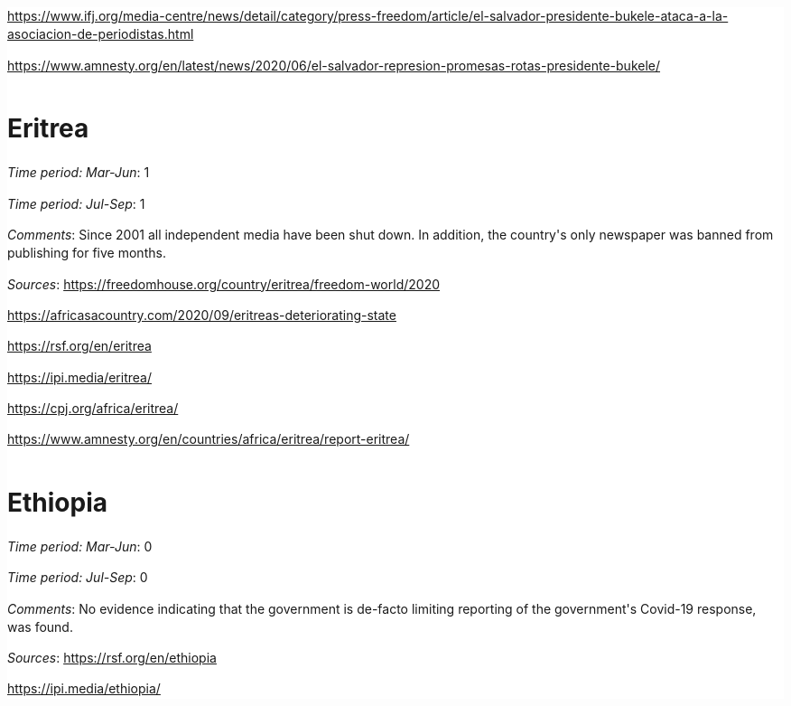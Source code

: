 https://www.ifj.org/media-centre/news/detail/category/press-freedom/article/el-salvador-presidente-bukele-ataca-a-la-asociacion-de-periodistas.html

https://www.amnesty.org/en/latest/news/2020/06/el-salvador-represion-promesas-rotas-presidente-bukele/



# Eritrea 
*Time period: Mar-Jun*: 1

 
*Time period: Jul-Sep*: 1

 

*Comments*:
 Since 2001 all independent media have been shut down. In addition, the country's only newspaper was banned from publishing for five months. 

*Sources*:
 https://freedomhouse.org/country/eritrea/freedom-world/2020



https://africasacountry.com/2020/09/eritreas-deteriorating-state



https://rsf.org/en/eritrea



https://ipi.media/eritrea/



https://cpj.org/africa/eritrea/



https://www.amnesty.org/en/countries/africa/eritrea/report-eritrea/



# Ethiopia 
*Time period: Mar-Jun*: 0

 
*Time period: Jul-Sep*: 0

 

*Comments*:
 No evidence indicating that the government is de-facto limiting reporting of the government's Covid-19 response, was found. 

*Sources*:
 https://rsf.org/en/ethiopia



https://ipi.media/ethiopia/

